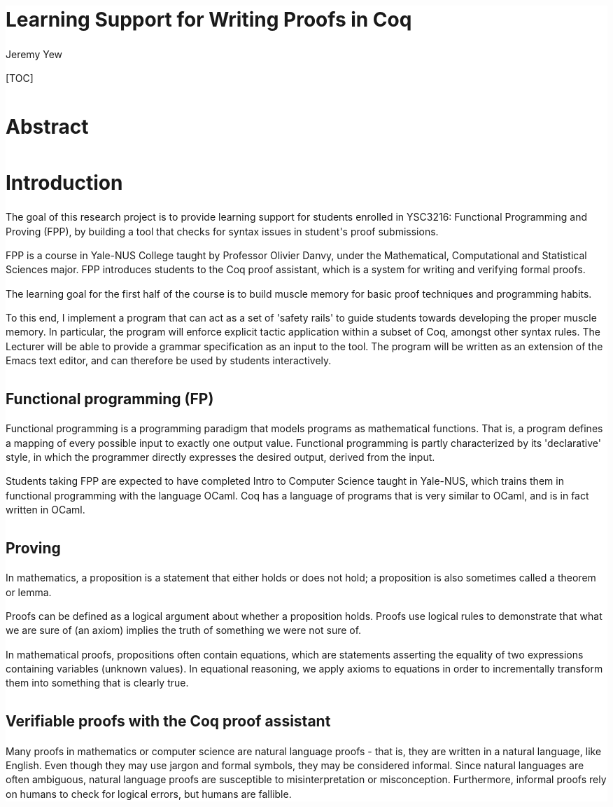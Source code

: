 # Learning Support for Writing Proofs in Coq

Jeremy Yew 

[TOC]

# Abstract
# Introduction 
The goal of this research project is to provide learning support for students enrolled in YSC3216: Functional Programming and Proving (FPP), by building a tool that checks for syntax issues in student's proof submissions.

FPP is a course in Yale-NUS College taught by Professor Olivier Danvy, under the Mathematical, Computational and Statistical Sciences major. FPP introduces students to the Coq proof assistant, which is a system for writing and verifying formal proofs. 

The learning goal for the first half of the course is to build muscle memory for basic proof techniques and programming habits. 

To this end, I implement a program that can act as a set of 'safety rails' to guide students towards developing the proper muscle memory. In particular, the program will enforce explicit tactic application within a subset of Coq, amongst other syntax rules. The Lecturer will be able to provide a grammar specification as an input to the tool. The program will be written as an extension of the Emacs text editor, and can therefore be used by students interactively. 

## Functional programming (FP)
Functional programming is a programming paradigm that models programs as mathematical functions. That is, a program defines a mapping of every possible input to exactly one output value. Functional programming is partly characterized by its 'declarative' style, in which the programmer directly expresses the desired output, derived from the input.

Students taking FPP are expected to have completed Intro to Computer Science taught in Yale-NUS, which trains them in functional programming with the language OCaml. Coq has a language of programs that is very similar to OCaml, and is in fact written in OCaml. 

## Proving

In mathematics, a proposition is a statement that either holds or does not hold; a proposition is also sometimes called a theorem or lemma. 

Proofs can be defined as a logical argument about whether a proposition holds. Proofs use logical rules to demonstrate that what we are sure of (an axiom) implies the truth of something we were not sure of. 

In mathematical proofs, propositions often contain equations, which are statements asserting the equality of two expressions containing variables (unknown values). In equational reasoning, we apply axioms to equations in order to incrementally transform them into something that is clearly true. 

## Verifiable proofs with the Coq proof assistant
Many proofs in mathematics or computer science are natural language proofs - that is, they are written in a natural language, like English. Even though they may use jargon and formal symbols, they may be considered informal. Since natural languages are often ambiguous, natural language proofs are susceptible to misinterpretation or misconception. Furthermore, informal proofs rely on humans to check for logical errors, but humans are fallible.
